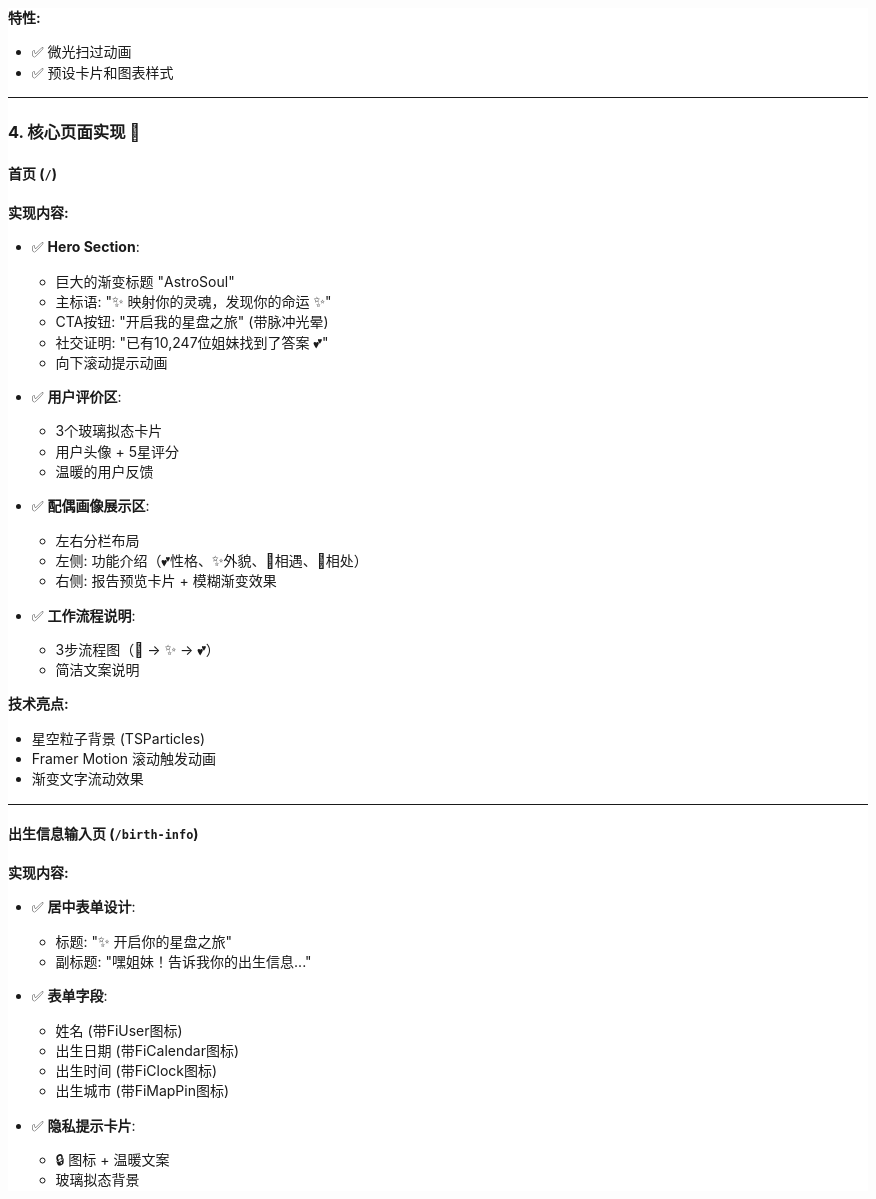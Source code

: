 **特性:**
- ✅ 微光扫过动画
- ✅ 预设卡片和图表样式

---

### 4. 核心页面实现 🌟

#### 首页 (`/`)

**实现内容:**
- ✅ **Hero Section**: 
  - 巨大的渐变标题 "AstroSoul"
  - 主标语: "✨ 映射你的灵魂，发现你的命运 ✨"
  - CTA按钮: "开启我的星盘之旅" (带脉冲光晕)
  - 社交证明: "已有10,247位姐妹找到了答案 💕"
  - 向下滚动提示动画

- ✅ **用户评价区**:
  - 3个玻璃拟态卡片
  - 用户头像 + 5星评分
  - 温暖的用户反馈

- ✅ **配偶画像展示区**:
  - 左右分栏布局
  - 左侧: 功能介绍（💕性格、✨外貌、🌙相遇、🦋相处）
  - 右侧: 报告预览卡片 + 模糊渐变效果

- ✅ **工作流程说明**:
  - 3步流程图（🌸 → ✨ → 💕）
  - 简洁文案说明

**技术亮点:**
- 星空粒子背景 (TSParticles)
- Framer Motion 滚动触发动画
- 渐变文字流动效果

---

#### 出生信息输入页 (`/birth-info`)

**实现内容:**
- ✅ **居中表单设计**:
  - 标题: "✨ 开启你的星盘之旅"
  - 副标题: "嘿姐妹！告诉我你的出生信息..."
  
- ✅ **表单字段**:
  - 姓名 (带FiUser图标)
  - 出生日期 (带FiCalendar图标)
  - 出生时间 (带FiClock图标)
  - 出生城市 (带FiMapPin图标)
  
- ✅ **隐私提示卡片**:
  - 🔒 图标 + 温暖文案
  - 玻璃拟态背景

